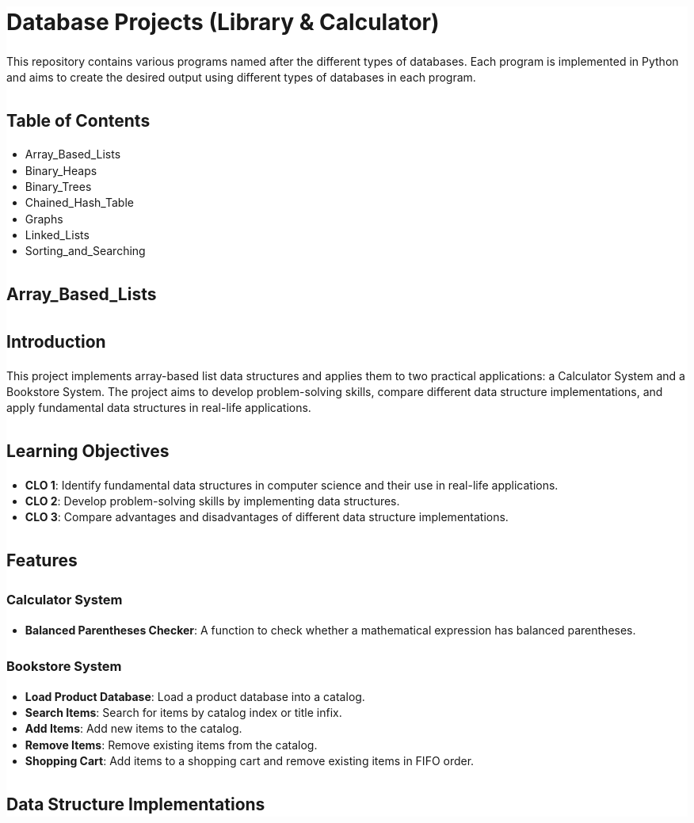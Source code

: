 # Database Projects (Library & Calculator)

This repository contains various programs named after the different types of databases. Each program is implemented in Python and aims to create the desired output using different types of databases in each program.

## Table of Contents

- Array_Based_Lists
- Binary_Heaps
- Binary_Trees
- Chained_Hash_Table
- Graphs
- Linked_Lists
- Sorting_and_Searching


## Array_Based_Lists

## Introduction

This project implements array-based list data structures and applies them to two practical applications: a Calculator System and a Bookstore System. The project aims to develop problem-solving skills, compare different data structure implementations, and apply fundamental data structures in real-life applications.

## Learning Objectives

- **CLO 1**: Identify fundamental data structures in computer science and their use in real-life applications.
- **CLO 2**: Develop problem-solving skills by implementing data structures.
- **CLO 3**: Compare advantages and disadvantages of different data structure implementations.

## Features

### Calculator System

- **Balanced Parentheses Checker**: A function to check whether a mathematical expression has balanced parentheses.

### Bookstore System

- **Load Product Database**: Load a product database into a catalog.
- **Search Items**: Search for items by catalog index or title infix.
- **Add Items**: Add new items to the catalog.
- **Remove Items**: Remove existing items from the catalog.
- **Shopping Cart**: Add items to a shopping cart and remove existing items in FIFO order.

## Data Structure Implementations
